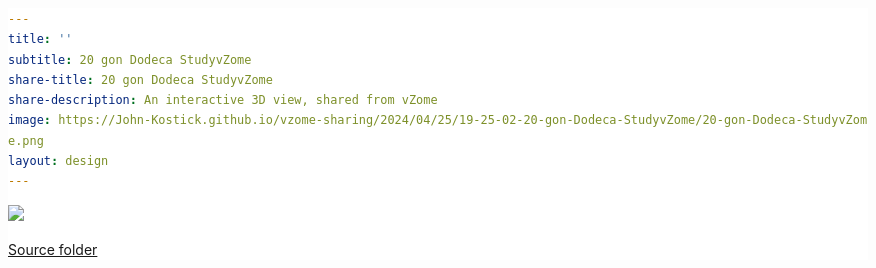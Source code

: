 ```yaml
---
title: ''
subtitle: 20 gon Dodeca StudyvZome
share-title: 20 gon Dodeca StudyvZome
share-description: An interactive 3D view, shared from vZome
image: https://John-Kostick.github.io/vzome-sharing/2024/04/25/19-25-02-20-gon-Dodeca-StudyvZome/20-gon-Dodeca-StudyvZome.png
layout: design
---
```


  
  <vzome-viewer style="width: 100%; height: 60vh" show-scenes='named'
       src="https://John-Kostick.github.io/vzome-sharing/2024/04/25/19-25-02-20-gon-Dodeca-StudyvZome/20-gon-Dodeca-StudyvZome.vZome" >
    <img  style="width: 100%"
       src="https://John-Kostick.github.io/vzome-sharing/2024/04/25/19-25-02-20-gon-Dodeca-StudyvZome/20-gon-Dodeca-StudyvZome.png" >
  </vzome-viewer>

[Source folder](<https://github.com/John-Kostick/vzome-sharing/tree/main/2024/04/25/19-25-02-20-gon-Dodeca-StudyvZome/>)
